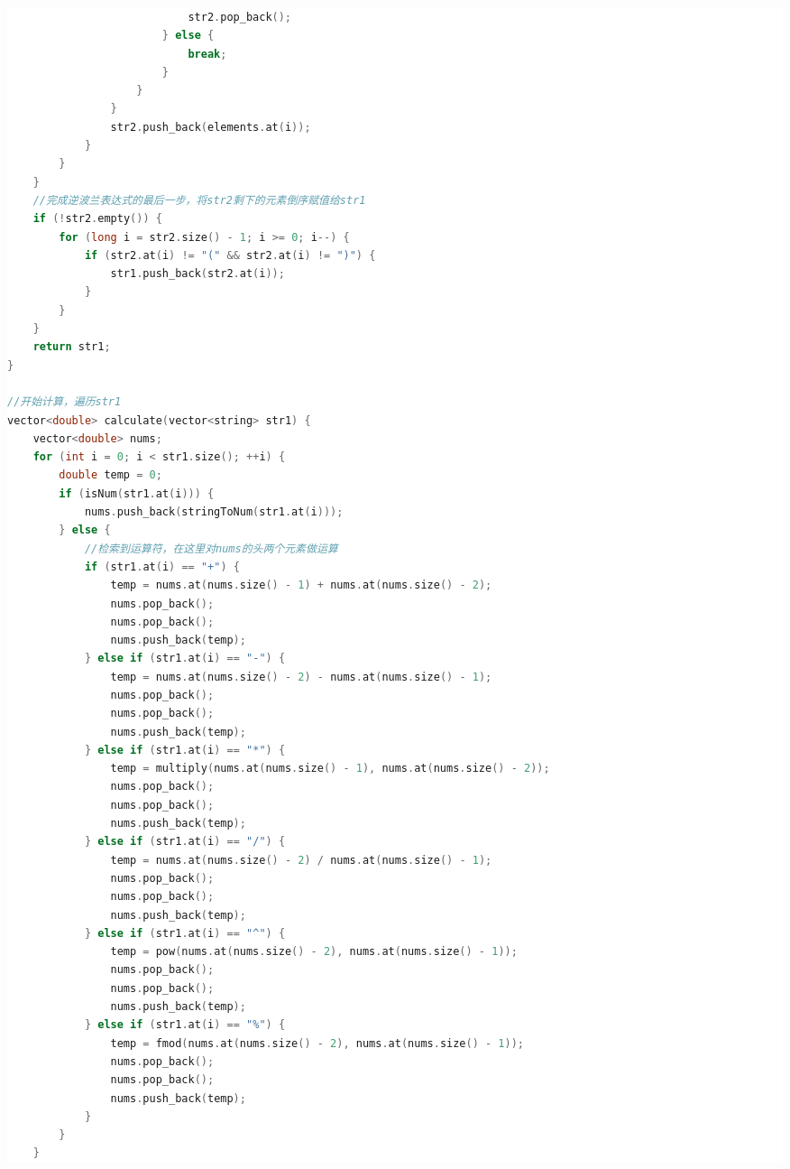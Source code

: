 ```c++
                            str2.pop_back();
                        } else {
                            break;
                        }
                    }
                }
                str2.push_back(elements.at(i));
            }
        }
    }
    //完成逆波兰表达式的最后一步，将str2剩下的元素倒序赋值给str1
    if (!str2.empty()) {
        for (long i = str2.size() - 1; i >= 0; i--) {
            if (str2.at(i) != "(" && str2.at(i) != ")") {
                str1.push_back(str2.at(i));
            }
        }
    }
    return str1;
}

//开始计算，遍历str1
vector<double> calculate(vector<string> str1) {
    vector<double> nums;
    for (int i = 0; i < str1.size(); ++i) {
        double temp = 0;
        if (isNum(str1.at(i))) {
            nums.push_back(stringToNum(str1.at(i)));
        } else {
            //检索到运算符，在这里对nums的头两个元素做运算
            if (str1.at(i) == "+") {
                temp = nums.at(nums.size() - 1) + nums.at(nums.size() - 2);
                nums.pop_back();
                nums.pop_back();
                nums.push_back(temp);
            } else if (str1.at(i) == "-") {
                temp = nums.at(nums.size() - 2) - nums.at(nums.size() - 1);
                nums.pop_back();
                nums.pop_back();
                nums.push_back(temp);
            } else if (str1.at(i) == "*") {
                temp = multiply(nums.at(nums.size() - 1), nums.at(nums.size() - 2));
                nums.pop_back();
                nums.pop_back();
                nums.push_back(temp);
            } else if (str1.at(i) == "/") {
                temp = nums.at(nums.size() - 2) / nums.at(nums.size() - 1);
                nums.pop_back();
                nums.pop_back();
                nums.push_back(temp);
            } else if (str1.at(i) == "^") {
                temp = pow(nums.at(nums.size() - 2), nums.at(nums.size() - 1));
                nums.pop_back();
                nums.pop_back();
                nums.push_back(temp);
            } else if (str1.at(i) == "%") {
                temp = fmod(nums.at(nums.size() - 2), nums.at(nums.size() - 1));
                nums.pop_back();
                nums.pop_back();
                nums.push_back(temp);
            }
        }
    }
```
